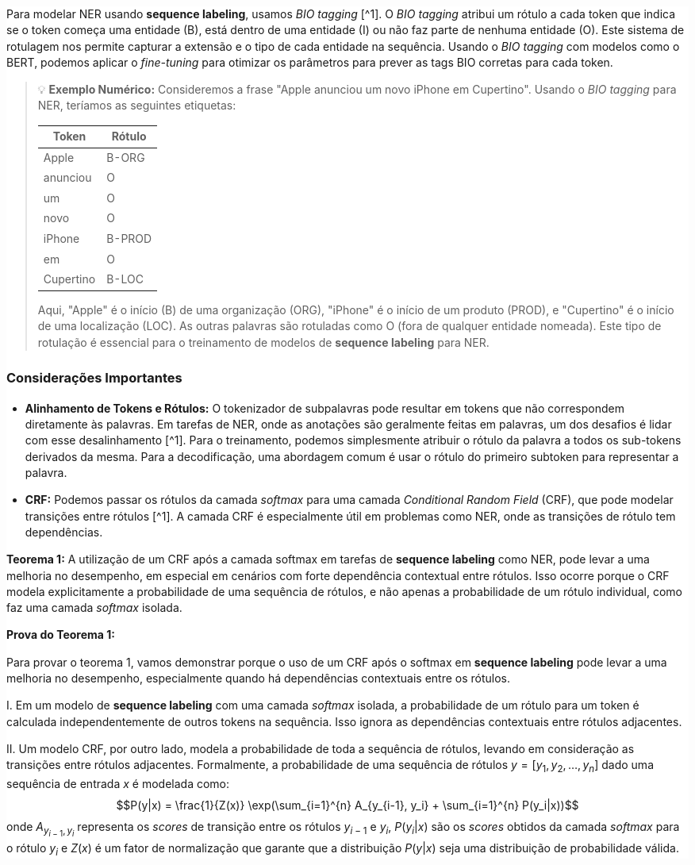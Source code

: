 Para modelar NER usando **sequence labeling**, usamos *BIO tagging* [^1]. O *BIO tagging* atribui um rótulo a cada token que indica se o token começa uma entidade (B), está dentro de uma entidade (I) ou não faz parte de nenhuma entidade (O). Este sistema de rotulagem nos permite capturar a extensão e o tipo de cada entidade na sequência. Usando o *BIO tagging* com modelos como o BERT, podemos aplicar o *fine-tuning* para otimizar os parâmetros para prever as tags BIO corretas para cada token.

> 💡 **Exemplo Numérico:** Consideremos a frase "Apple anunciou um novo iPhone em Cupertino". Usando o *BIO tagging* para NER, teríamos as seguintes etiquetas:
>
> | Token     | Rótulo |
> |-----------|--------|
> | Apple     | B-ORG  |
> | anunciou  | O      |
> | um        | O      |
> | novo      | O      |
> | iPhone    | B-PROD |
> | em        | O      |
> | Cupertino | B-LOC  |
>
>  Aqui, "Apple" é o início (B) de uma organização (ORG), "iPhone" é o início de um produto (PROD), e "Cupertino" é o início de uma localização (LOC). As outras palavras são rotuladas como O (fora de qualquer entidade nomeada). Este tipo de rotulação é essencial para o treinamento de modelos de **sequence labeling** para NER.

### Considerações Importantes

- **Alinhamento de Tokens e Rótulos:** O tokenizador de subpalavras pode resultar em tokens que não correspondem diretamente às palavras. Em tarefas de NER, onde as anotações são geralmente feitas em palavras, um dos desafios é lidar com esse desalinhamento [^1]. Para o treinamento, podemos simplesmente atribuir o rótulo da palavra a todos os sub-tokens derivados da mesma. Para a decodificação, uma abordagem comum é usar o rótulo do primeiro subtoken para representar a palavra.

- **CRF:** Podemos passar os rótulos da camada *softmax* para uma camada *Conditional Random Field* (CRF), que pode modelar transições entre rótulos [^1]. A camada CRF é especialmente útil em problemas como NER, onde as transições de rótulo tem dependências.

**Teorema 1:** A utilização de um CRF após a camada softmax em tarefas de **sequence labeling** como NER, pode levar a uma melhoria no desempenho, em especial em cenários com forte dependência contextual entre rótulos. Isso ocorre porque o CRF modela explicitamente a probabilidade de uma sequência de rótulos, e não apenas a probabilidade de um rótulo individual, como faz uma camada *softmax* isolada.

**Prova do Teorema 1:**

Para provar o teorema 1, vamos demonstrar porque o uso de um CRF após o softmax em **sequence labeling** pode levar a uma melhoria no desempenho, especialmente quando há dependências contextuais entre os rótulos.

I. Em um modelo de **sequence labeling** com uma camada *softmax* isolada, a probabilidade de um rótulo para um token é calculada independentemente de outros tokens na sequência. Isso ignora as dependências contextuais entre rótulos adjacentes.

II. Um modelo CRF, por outro lado, modela a probabilidade de toda a sequência de rótulos, levando em consideração as transições entre rótulos adjacentes. Formalmente, a probabilidade de uma sequência de rótulos $y = [y_1, y_2, \ldots, y_n]$ dado uma sequência de entrada $x$ é modelada como:
    $$P(y|x) = \frac{1}{Z(x)} \exp(\sum_{i=1}^{n} A_{y_{i-1}, y_i} + \sum_{i=1}^{n} P(y_i|x))$$
     onde $A_{y_{i-1}, y_i}$ representa os *scores* de transição entre os rótulos $y_{i-1}$ e $y_i$, $P(y_i|x)$ são os *scores* obtidos da camada *softmax* para o rótulo $y_i$ e $Z(x)$ é um fator de normalização que garante que a distribuição $P(y|x)$ seja uma distribuição de probabilidade válida.
